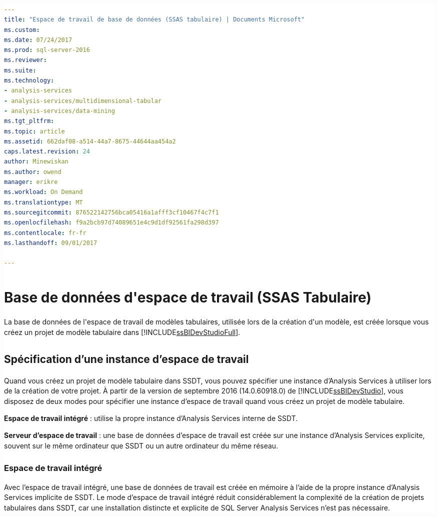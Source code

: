 ```yaml
---
title: "Espace de travail de base de données (SSAS tabulaire) | Documents Microsoft"
ms.custom: 
ms.date: 07/24/2017
ms.prod: sql-server-2016
ms.reviewer: 
ms.suite: 
ms.technology:
- analysis-services
- analysis-services/multidimensional-tabular
- analysis-services/data-mining
ms.tgt_pltfrm: 
ms.topic: article
ms.assetid: 662daf08-a514-44a7-8675-44644aa454a2
caps.latest.revision: 24
author: Minewiskan
ms.author: owend
manager: erikre
ms.workload: On Demand
ms.translationtype: MT
ms.sourcegitcommit: 876522142756bca05416a1afff3cf10467f4c7f1
ms.openlocfilehash: f9a2bcb97d74089651e4c9d1df92561fa298d397
ms.contentlocale: fr-fr
ms.lasthandoff: 09/01/2017

---
```

# <a name="workspace-database-ssas-tabular"></a>Base de données d'espace de travail (SSAS Tabulaire)
  La base de données de l'espace de travail de modèles tabulaires, utilisée lors de la création d'un modèle, est créée lorsque vous créez un projet de modèle tabulaire dans [!INCLUDE[ssBIDevStudioFull](../../includes/ssbidevstudiofull-md.md)].
  
## <a name="specifying-a-workspace-instance"></a>Spécification d’une instance d’espace de travail  
  Quand vous créez un projet de modèle tabulaire dans SSDT, vous pouvez spécifier une instance d’Analysis Services à utiliser lors de la création de votre projet. À partir de la version de septembre 2016 (14.0.60918.0) de [!INCLUDE[ssBIDevStudio](../../includes/ssbidevstudio-md.md)], vous disposez de deux modes pour spécifier une instance d’espace de travail quand vous créez un projet de modèle tabulaire. 

**Espace de travail intégré** : utilise la propre instance d’Analysis Services interne de SSDT.

**Serveur d’espace de travail** : une base de données d’espace de travail est créée sur une instance d’Analysis Services explicite, souvent sur le même ordinateur que SSDT ou un autre ordinateur du même réseau.


  
### <a name="integrated-workspace"></a>Espace de travail intégré
Avec l’espace de travail intégré, une base de données de travail est créée en mémoire à l’aide de la propre instance d’Analysis Services implicite de SSDT. Le mode d’espace de travail intégré réduit considérablement la complexité de la création de projets tabulaires dans SSDT, car une installation distincte et explicite de SQL Server Analysis Services n’est pas nécessaire.
